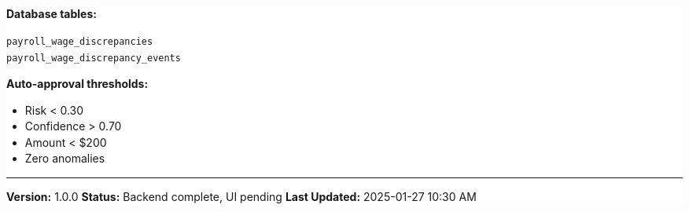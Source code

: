 **Database tables:**
```sql
payroll_wage_discrepancies
payroll_wage_discrepancy_events
```

**Auto-approval thresholds:**
- Risk < 0.30
- Confidence > 0.70
- Amount < $200
- Zero anomalies

---

**Version:** 1.0.0
**Status:** Backend complete, UI pending
**Last Updated:** 2025-01-27 10:30 AM
